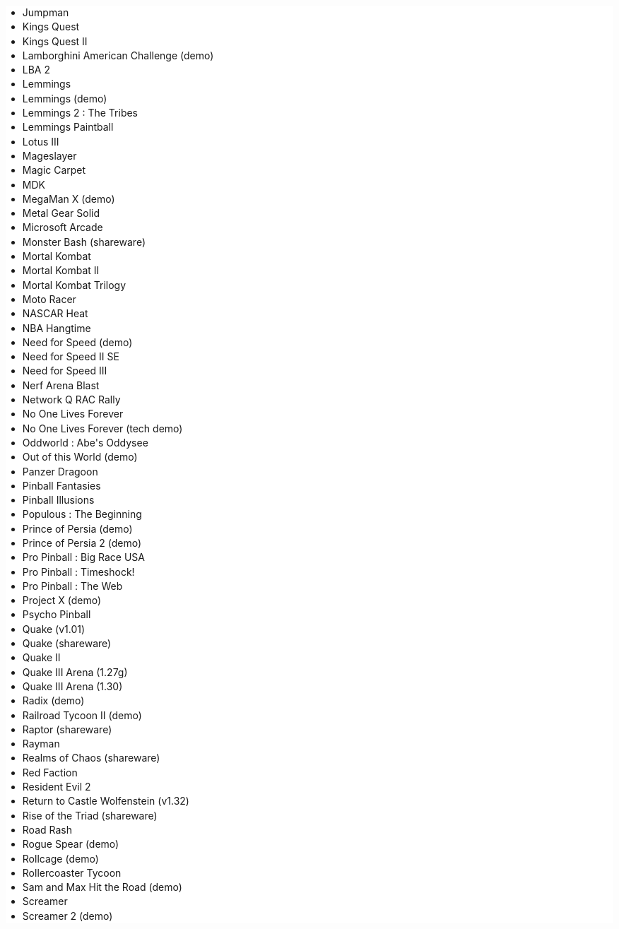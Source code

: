 - Jumpman
- Kings Quest
- Kings Quest II
- Lamborghini American Challenge (demo)
- LBA 2
- Lemmings
- Lemmings (demo)
- Lemmings 2 : The Tribes
- Lemmings Paintball
- Lotus III
- Mageslayer
- Magic Carpet
- MDK
- MegaMan X (demo)
- Metal Gear Solid
- Microsoft Arcade
- Monster Bash (shareware)
- Mortal Kombat
- Mortal Kombat II
- Mortal Kombat Trilogy
- Moto Racer
- NASCAR Heat
- NBA Hangtime
- Need for Speed (demo)
- Need for Speed II SE
- Need for Speed III
- Nerf Arena Blast
- Network Q RAC Rally
- No One Lives Forever
- No One Lives Forever (tech demo)
- Oddworld : Abe's Oddysee
- Out of this World (demo)
- Panzer Dragoon
- Pinball Fantasies
- Pinball Illusions
- Populous : The Beginning
- Prince of Persia (demo)
- Prince of Persia 2 (demo)
- Pro Pinball : Big Race USA
- Pro Pinball : Timeshock!
- Pro Pinball : The Web
- Project X (demo)
- Psycho Pinball
- Quake (v1.01)
- Quake (shareware)
- Quake II
- Quake III Arena (1.27g)
- Quake III Arena (1.30)
- Radix (demo)
- Railroad Tycoon II (demo)
- Raptor (shareware)
- Rayman
- Realms of Chaos (shareware)
- Red Faction
- Resident Evil 2
- Return to Castle Wolfenstein (v1.32)
- Rise of the Triad (shareware)
- Road Rash
- Rogue Spear (demo)
- Rollcage (demo)
- Rollercoaster Tycoon
- Sam and Max Hit the Road (demo)
- Screamer
- Screamer 2 (demo)